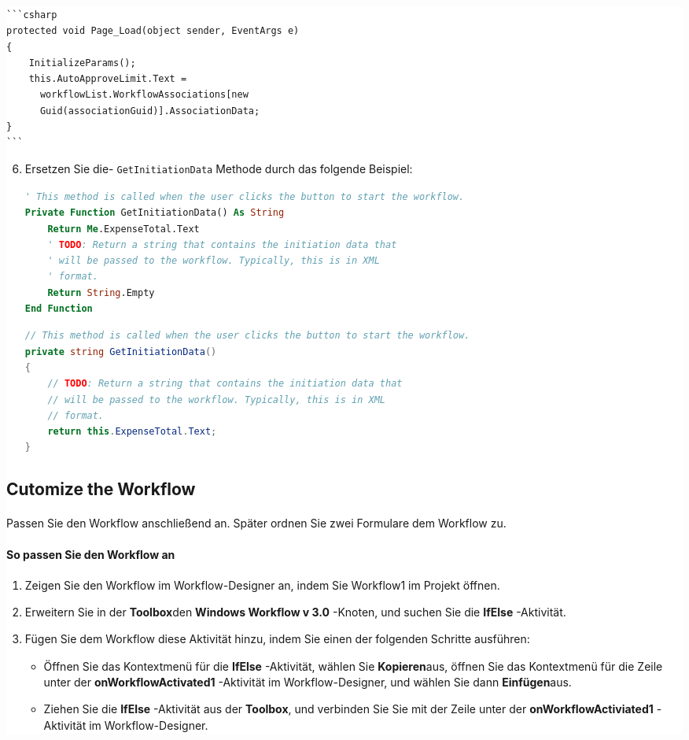     ```csharp
    protected void Page_Load(object sender, EventArgs e)
    {
        InitializeParams();
        this.AutoApproveLimit.Text =
          workflowList.WorkflowAssociations[new
          Guid(associationGuid)].AssociationData;
    }
    ```

6. Ersetzen Sie die- `GetInitiationData` Methode durch das folgende Beispiel:

    ```vb
    ' This method is called when the user clicks the button to start the workflow.
    Private Function GetInitiationData() As String
        Return Me.ExpenseTotal.Text
        ' TODO: Return a string that contains the initiation data that
        ' will be passed to the workflow. Typically, this is in XML
        ' format.
        Return String.Empty
    End Function
    ```

    ```csharp
    // This method is called when the user clicks the button to start the workflow.
    private string GetInitiationData()
    {
        // TODO: Return a string that contains the initiation data that
        // will be passed to the workflow. Typically, this is in XML
        // format.
        return this.ExpenseTotal.Text;
    }
    ```

## <a name="cutomize-the-workflow"></a>Cutomize the Workflow
 Passen Sie den Workflow anschließend an. Später ordnen Sie zwei Formulare dem Workflow zu.

#### <a name="to-customize-the-workflow"></a>So passen Sie den Workflow an

1. Zeigen Sie den Workflow im Workflow-Designer an, indem Sie Workflow1 im Projekt öffnen.

2. Erweitern Sie in der **Toolbox**den **Windows Workflow v 3.0** -Knoten, und suchen Sie die **IfElse** -Aktivität.

3. Fügen Sie dem Workflow diese Aktivität hinzu, indem Sie einen der folgenden Schritte ausführen:

    - Öffnen Sie das Kontextmenü für die **IfElse** -Aktivität, wählen Sie **Kopieren**aus, öffnen Sie das Kontextmenü für die Zeile unter der **onWorkflowActivated1** -Aktivität im Workflow-Designer, und wählen Sie dann **Einfügen**aus.

    - Ziehen Sie die **IfElse** -Aktivität aus der **Toolbox**, und verbinden Sie Sie mit der Zeile unter der **onWorkflowActiviated1** -Aktivität im Workflow-Designer.
